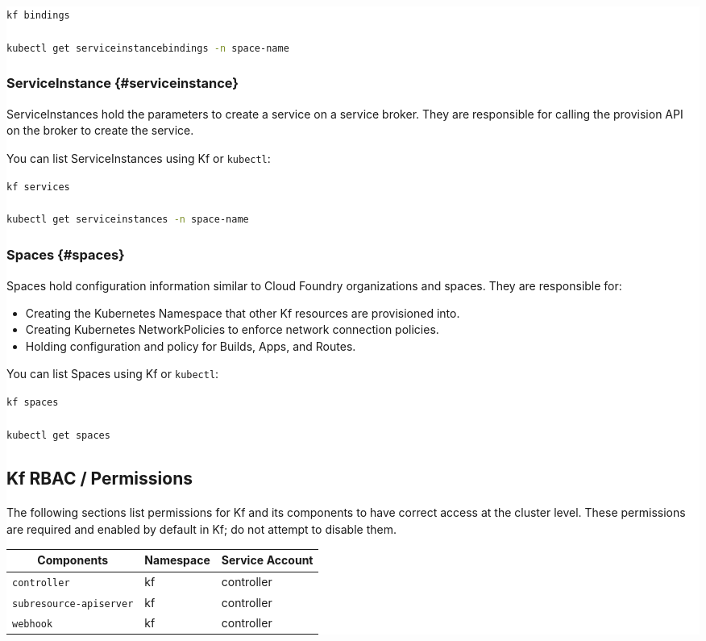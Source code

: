 ```sh
kf bindings

kubectl get serviceinstancebindings -n space-name
```

### ServiceInstance {#serviceinstance}

ServiceInstances hold the parameters to create a service on a service broker.
They are responsible for calling the provision API on the broker to create the
service.

You can list ServiceInstances using Kf or `kubectl`:

```sh
kf services

kubectl get serviceinstances -n space-name
```

### Spaces {#spaces}

Spaces hold configuration information similar to Cloud Foundry organizations and
spaces. They are responsible for:

* Creating the Kubernetes Namespace that other Kf resources are provisioned into.
* Creating Kubernetes NetworkPolicies to enforce network connection policies.
* Holding configuration and policy for Builds, Apps, and Routes.

You can list Spaces using Kf or `kubectl`:

```sh
kf spaces

kubectl get spaces
```

## Kf RBAC / Permissions

The following sections list permissions for Kf and its
components to have correct access at the cluster level.
These permissions are required and enabled by default in Kf; do
not attempt to disable them.

<table>
  <thead>
  <tr>
  <th><strong>Components</strong></th>
  <th><strong>Namespace</strong></th>
  <th><strong>Service Account</strong></th>
  </tr>
  </thead>
  <tbody>
  <tr>
  <td><code>controller</code></td>
  <td>kf</td>
  <td>controller</td>
  <tr>
  <td><code>subresource-apiserver</code></td>
  <td>kf</td>
  <td>controller</td>
  </tr>
  <tr>
  <td><code>webhook</code></td>
  <td>kf</td>
  <td>controller</td>
  </tr>
  <tr>